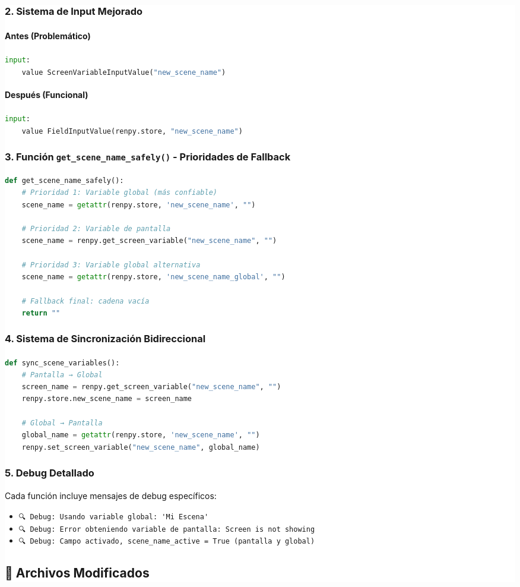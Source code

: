 ### 2. Sistema de Input Mejorado

#### Antes (Problemático)
```python
input:
    value ScreenVariableInputValue("new_scene_name")
```

#### Después (Funcional)
```python
input:
    value FieldInputValue(renpy.store, "new_scene_name")
```

### 3. Función `get_scene_name_safely()` - Prioridades de Fallback

```python
def get_scene_name_safely():
    # Prioridad 1: Variable global (más confiable)
    scene_name = getattr(renpy.store, 'new_scene_name', "")
    
    # Prioridad 2: Variable de pantalla
    scene_name = renpy.get_screen_variable("new_scene_name", "")
    
    # Prioridad 3: Variable global alternativa
    scene_name = getattr(renpy.store, 'new_scene_name_global', "")
    
    # Fallback final: cadena vacía
    return ""
```

### 4. Sistema de Sincronización Bidireccional

```python
def sync_scene_variables():
    # Pantalla → Global
    screen_name = renpy.get_screen_variable("new_scene_name", "")
    renpy.store.new_scene_name = screen_name
    
    # Global → Pantalla
    global_name = getattr(renpy.store, 'new_scene_name', "")
    renpy.set_screen_variable("new_scene_name", global_name)
```

### 5. Debug Detallado

Cada función incluye mensajes de debug específicos:
- `🔍 Debug: Usando variable global: 'Mi Escena'`
- `🔍 Debug: Error obteniendo variable de pantalla: Screen is not showing`
- `🔍 Debug: Campo activado, scene_name_active = True (pantalla y global)`

## 📁 Archivos Modificados
